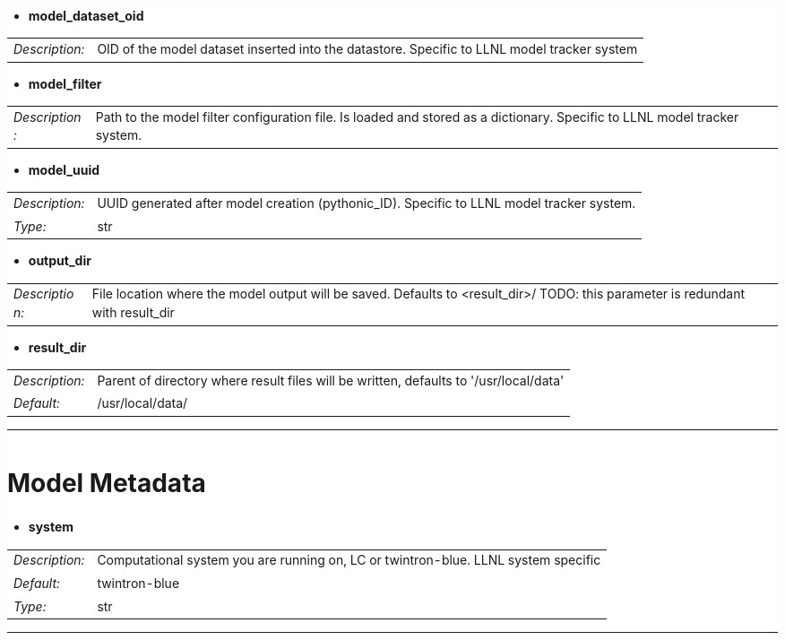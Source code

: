 - **model\_dataset\_oid**  
  
|||
|-|-|
|*Description:*|OID of the model dataset inserted into the datastore. Specific to LLNL model tracker system|
  
- **model\_filter**  
  
|||
|-|-|
|*Description:*|Path to the model filter configuration file. Is loaded and stored as a dictionary. Specific to LLNL model tracker system.|
  
- **model\_uuid**  
  
|||
|-|-|
|*Description:*|UUID generated after model creation (pythonic\_ID). Specific to LLNL model tracker system.|
|*Type:*|str|
  
- **output\_dir**  
  
|||
|-|-|
|*Description:*|File location where the model output will be saved. Defaults to <result\_dir>/ TODO: this parameter is redundant with result\_dir|
  
- **result\_dir**  
  
|||
|-|-|
|*Description:*|Parent of directory where result files will be written, defaults to '/usr/local/data'|
|*Default:*|/usr/local/data/|
  
---

<a name="Model-Metadata"></a>
# Model Metadata  

- **system**  
  
|||
|-|-|
|*Description:*|Computational system you are running on, LC or twintron-blue. LLNL system specific|
|*Default:*|twintron-blue|
|*Type:*|str|
  
---